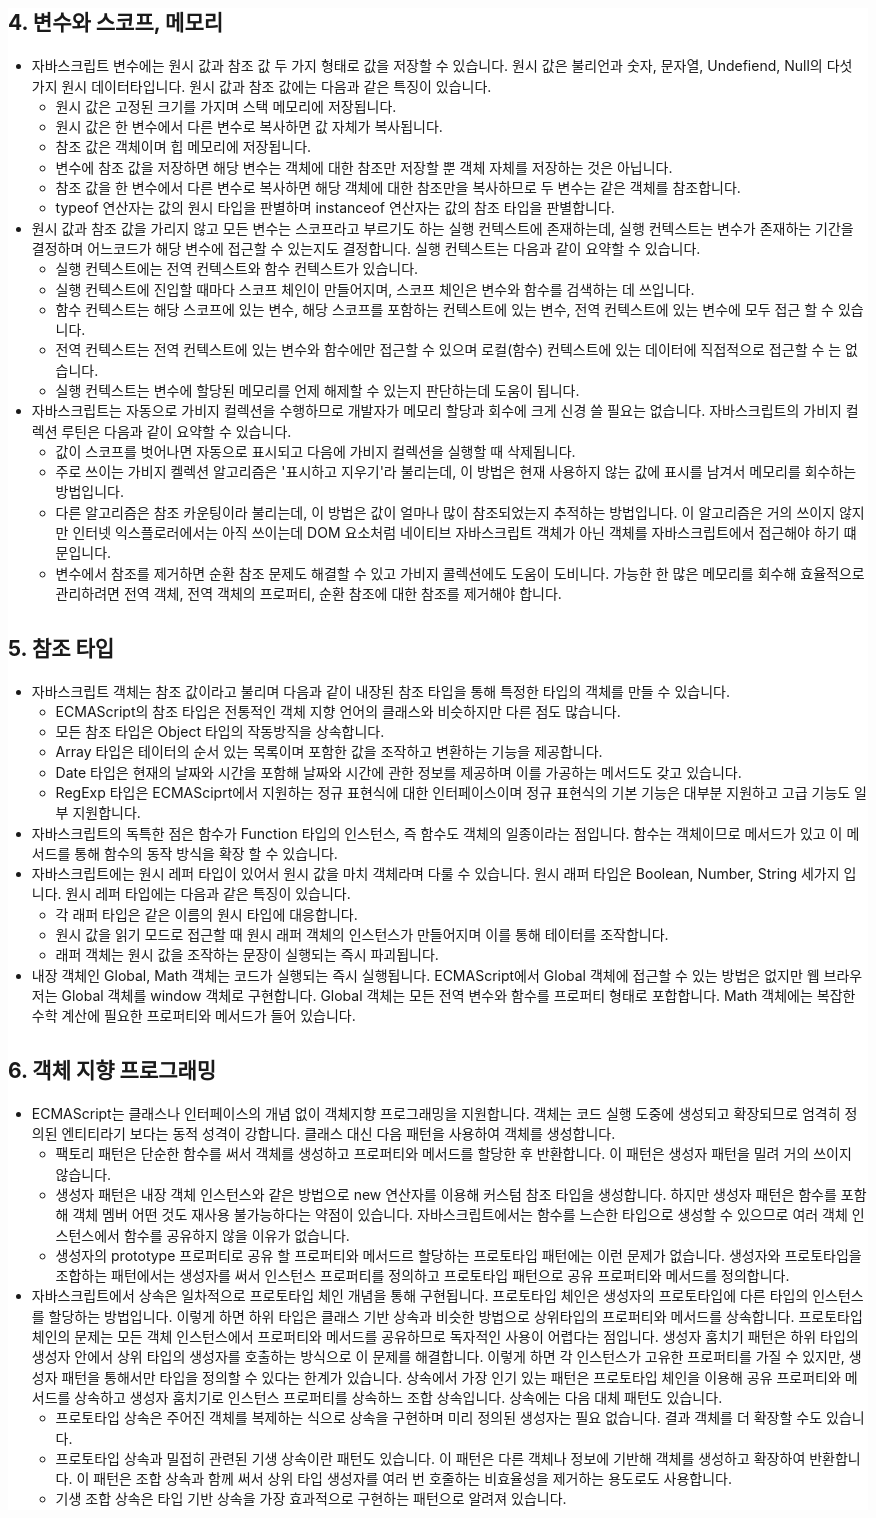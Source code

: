 ## 4. 변수와 스코프, 메모리
  - 자바스크립트 변수에는 원시 값과 참조 값 두 가지 형태로 값을 저장할 수 있습니다. 원시 값은 불리언과 숫자, 문자열, Undefiend, Null의 다섯 가지 원시 데이터타입니다. 원시 값과 참조 값에는 다음과 같은 특징이 있습니다.
    - 원시 값은 고정된 크기를 가지며 스택 메모리에 저장됩니다.
    - 원시 값은 한 변수에서 다른 변수로 복사하면 값 자체가 복사됩니다.
    - 참조 값은 객체이며 힙 메모리에 저장됩니다.
    - 변수에 참조 값을 저장하면 해당 변수는 객체에 대한 참조만 저장할 뿐 객체 자체를 저장하는 것은 아닙니다.
    - 참조 값을 한 변수에서 다른 변수로 복사하면 해당 객체에 대한 참조만을 복사하므로 두 변수는 같은 객체를 참조합니다.
    - typeof 연산자는 값의 원시 타입을 판별하며 instanceof 연산자는 값의 참조 타입을 판별합니다.
  - 원시 값과 참조 값을 가리지 않고 모든 변수는 스코프라고 부르기도 하는 실행 컨텍스트에 존재하는데, 실행 컨텍스트는 변수가 존재하는 기간을 결정하며 어느코드가 해당 변수에 접근할 수 있는지도 결정합니다. 실행 컨텍스트는 다음과 같이 요약할 수 있습니다.
    - 실행 컨텍스트에는 전역 컨텍스트와 함수 컨텍스트가 있습니다.
    - 실행 컨텍스트에 진입할 때마다 스코프 체인이 만들어지며, 스코프 체인은 변수와 함수를 검색하는 데 쓰입니다.
    - 함수 컨텍스트는 해당 스코프에 있는 변수, 해당 스코프를 포함하는 컨텍스트에 있는 변수, 전역 컨텍스트에 있는 변수에 모두 접근 할 수 있습니다.
    - 전역 컨텍스트는 전역 컨텍스트에 있는 변수와 함수에만 접근할 수 있으며 로컬(함수) 컨텍스트에 있는 데이터에 직접적으로 접근할 수 는 없습니다.
    - 실행 컨텍스트는 변수에 할당된 메모리를 언제 해제할 수 있는지 판단하는데 도움이 됩니다.
  - 자바스크립트는 자동으로 가비지 컬렉션을 수행하므로 개발자가 메모리 할당과 회수에 크게 신경 쓸 필요는 없습니다. 자바스크립트의 가비지 컬렉션 루틴은 다음과 같이 요약할 수 있습니다.
    - 값이 스코프를 벗어나면 자동으로 표시되고 다음에 가비지 컬렉션을 실행할 때 삭제됩니다.
    - 주로 쓰이는 가비지 켈렉션 알고리즘은 '표시하고 지우기'라 불리는데, 이 방법은 현재 사용하지 않는 값에 표시를 남겨서 메모리를 회수하는 방법입니다.
    - 다른 알고리즘은 참조 카운팅이라 불리는데, 이 방법은 값이 얼마나 많이 참조되었는지 추적하는 방법입니다. 이 알고리즘은 거의 쓰이지 않지만 인터넷 익스플로러에서는 아직 쓰이는데 DOM 요소처럼 네이티브 자바스크립트 객체가 아닌 객체를 자바스크립트에서 접근해야 하기 떄문입니다.
    - 변수에서 참조를 제거하면 순환 참조 문제도 해결할 수 있고 가비지 콜렉션에도 도움이 도비니다. 가능한 한 많은 메모리를 회수해 효율적으로 관리하려면 전역 객체, 전역 객체의 프로퍼티, 순환 참조에 대한 참조를 제거해야 합니다. 

## 5. 참조 타입
  - 자바스크립트 객체는 참조 값이라고 불리며 다음과 같이 내장된 참조 타입을 통해 특정한 타입의 객체를 만들 수 있습니다.
    - ECMAScript의 참조 타입은 전통적인 객체 지향 언어의 클래스와 비슷하지만 다른 점도 많습니다.
    - 모든 참조 타입은 Object 타입의 작동방직을 상속합니다.
    - Array 타입은 테이터의 순서 있는 목록이며 포함한 값을 조작하고 변환하는 기능을 제공합니다.
    - Date 타입은 현재의 날짜와 시간을 포함해 날짜와 시간에 관한 정보를 제공하며 이를 가공하는 메서드도 갖고 있습니다.
    - RegExp 타입은 ECMASciprt에서 지원하는 정규 표현식에 대한 인터페이스이며 정규 표현식의 기본 기능은 대부분 지원하고 고급 기능도 일부 지원합니다.
  - 자바스크립트의 독특한 점은 함수가 Function 타입의 인스턴스, 즉 함수도 객체의 일종이라는 점입니다. 함수는 객체이므로 메서드가 있고 이 메서드를 통해 함수의 동작 방식을 확장 할 수 있습니다.
  - 자바스크립트에는 원시 레퍼 타입이 있어서 원시 값을 마치 객체라며 다룰 수 있습니다. 원시 래퍼 타입은 Boolean, Number, String 세가지 입니다. 원시 레퍼 타입에는 다음과 같은 특징이 있습니다.
    - 각 래퍼 타입은 같은 이름의 원시 타입에 대응합니다.
    - 원시 값을 읽기 모드로 접근할 때 원시 래퍼 객체의 인스턴스가 만들어지며 이를 통해 테이터를 조작합니다.
    - 래퍼 객체는 원시 값을 조작하는 문장이 실행되는 즉시 파괴됩니다.
  - 내장 객체인 Global, Math 객체는 코드가 실행되는 즉시 실행됩니다. ECMAScript에서 Global 객체에 접근할 수 있는 방법은 없지만 웹 브라우저는 Global 객체를 window 객체로 구현합니다. Global 객체는 모든 전역 변수와 함수를 프로퍼티 형태로 포합합니다. Math 객체에는 복잡한 수학 계산에 필요한 프로퍼티와 메서드가 들어 있습니다. 

## 6. 객체 지향 프로그래밍
  - ECMAScript는 클래스나 인터페이스의 개념 없이 객체지향 프로그래밍을 지원합니다. 객체는 코드 실행 도중에 생성되고 확장되므로 엄격히 정의된 엔티티라기 보다는 동적 성격이 강합니다. 클래스 대신 다음 패턴을 사용하여 객체를 생성합니다.
    - 팩토리 패턴은 단순한 함수를 써서 객체를 생성하고 프로퍼티와 메서드를 할당한 후 반환합니다. 이 패턴은 생성자 패턴을 밀려 거의 쓰이지 않습니다.
    - 생성자 패턴은 내장 객체 인스턴스와 같은 방법으로 new 연산자를 이용해 커스텀 참조 타입을 생성합니다. 하지만 생성자 패턴은 함수를 포함해 객체 멤버 어떤 것도 재사용 불가능하다는 약점이 있습니다. 자바스크립트에서는 함수를 느슨한 타입으로 생성할 수 있으므로 여러 객체 인스턴스에서 함수를 공유하지 않을 이유가 없습니다.
    - 생성자의 prototype 프로퍼티로 공유 할 프로퍼티와 메서드르 할당하는 프로토타입 패턴에는 이런 문제가 없습니다. 생성자와 프로토타입을 조합하는 패턴에서는 생성자를 써서 인스턴스 프로퍼티를 정의하고 프로토타입 패턴으로 공유 프로퍼티와 메서드를 정의합니다.
  - 자바스크립트에서 상속은 일차적으로 프로토타입 체인 개념을 통해 구현됩니다. 프로토타입 체인은 생성자의 프로토타입에 다른 타입의 인스턴스를 할당하는 방법입니다. 이렇게 하면 하위 타입은 클래스 기반 상속과 비슷한 방법으로 상위타입의 프로퍼티와 메서드를 상속합니다. 프로토타입 체인의 문제는 모든 객체 인스턴스에서 프로퍼티와 메서드를 공유하므로 독자적인 사용이 어렵다는 점입니다. 생성자 훔치기 패턴은 하위 타입의 생성자 안에서 상위 타입의 생성자를 호출하는 방식으로 이 문제를 해결합니다. 이렇게 하면 각 인스턴스가 고유한 프로퍼티를 가질 수 있지만, 생성자 패턴을 통해서만 타입을 정의할 수 있다는 한계가 있습니다. 상속에서 가장 인기 있는 패턴은 프로토타입 체인을 이용해 공유 프로퍼티와 메서드를 상속하고 생성자 훔치기로 인스턴스 프로퍼티를 상속하느 조합 상속입니다. 상속에는 다음 대체 패턴도 있습니다.
    - 프로토타입 상속은 주어진 객체를 복제하는 식으로 상속을 구현하며 미리 정의된 생성자는 필요 없습니다. 결과 객체를 더 확장할 수도 있습니다.
    - 프로토타입 상속과 밀접히 관련된 기생 상속이란 패턴도 있습니다. 이 패턴은 다른 객체나 정보에 기반해 객체를 생성하고 확장하여 반환합니다. 이 패턴은 조합 상속과 함께 써서 상위 타입 생성자를 여러 번 호줄하는 비효율성을 제거하는 용도로도 사용합니다.
    - 기생 조합 상속은 타입 기반 상속을 가장 효과적으로 구현하는 패턴으로 알려져 있습니다.

